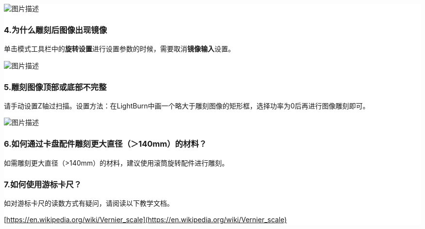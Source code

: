 <img src="http://wiki-toocaa.oss-cn-hongkong.aliyuncs.com/%E6%97%8B%E8%BD%AC%E9%85%8D%E4%BB%B6/%E4%BE%A7%E9%9D%A2%E6%97%8B%E9%92%AE%E8%A7%A3%E9%99%A4%E9%94%81%E6%AD%BB%E6%95%85%E9%9A%9C.jpg" alt="图片描述" width="700" />

### 4.为什么雕刻后图像出现镜像 
单击模式工具栏中的**旋转设置**进行设置参数的时候，需要取消**镜像输入**设置。

<img src="http://wiki-toocaa.oss-cn-hongkong.aliyuncs.com/%E6%97%8B%E8%BD%AC%E9%85%8D%E4%BB%B6/%E5%8F%96%E6%B6%88%E9%95%9C%E5%83%8F%E8%BE%93%E5%85%A5%E8%AE%BE%E7%BD%AE.png" alt="图片描述" width="700" />

### 5.雕刻图像顶部或底部不完整
请手动设置Z轴过扫描。设置方法：在LightBurn中画一个略大于雕刻图像的矩形框，选择功率为0后再进行图像雕刻即可。

<img src="http://wiki-toocaa.oss-cn-hongkong.aliyuncs.com/%E6%97%8B%E8%BD%AC%E9%85%8D%E4%BB%B6/Z%E8%BD%B4%E8%BF%87%E6%89%AB%E6%8F%8F%E6%89%8B%E5%8A%A8%E8%AE%BE%E7%BD%AE.png" alt="图片描述" width="700" />

### 6.如何通过卡盘配件雕刻更大直径（＞140mm）的材料？
如需雕刻更大直径（>140mm）的材料，建议使用滚筒旋转配件进行雕刻。

### 7.如何使用游标卡尺？
如对游标卡尺的读数方式有疑问，请阅读以下教学文档。

[https://en.wikipedia.org/wiki/Vernier_scale](https://en.wikipedia.org/wiki/Vernier_scale)
